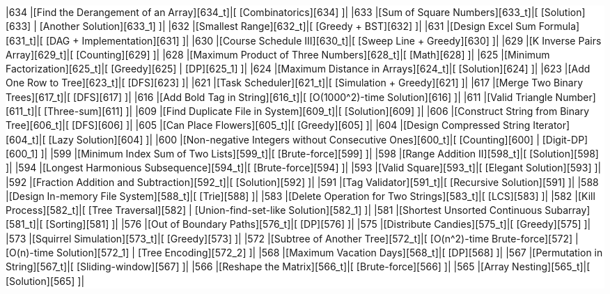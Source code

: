 |634 |[Find the Derangement of an Array][634_t]|\[ [Combinatorics][634] \]|
|633 |[Sum of Square Numbers][633_t]|\[ [Solution][633] \| [Another Solution][633_1] \]|
|632 |[Smallest Range][632_t]|\[ [Greedy + BST][632] \]|
|631 |[Design Excel Sum Formula][631_t]|\[ [DAG + Implementation][631] \]|
|630 |[Course Schedule III][630_t]|\[ [Sweep Line + Greedy][630] \]|
|629 |[K Inverse Pairs Array][629_t]|\[ [Counting][629] \]|
|628 |[Maximum Product of Three Numbers][628_t]|\[ [Math][628] \]|
|625 |[Minimum Factorization][625_t]|\[ [Greedy][625] \| [DP][625_1] \]|
|624 |[Maximum Distance in Arrays][624_t]|\[ [Solution][624] \]|
|623 |[Add One Row to Tree][623_t]|\[ [DFS][623] \]|
|621 |[Task Scheduler][621_t]|\[ [Simulation + Greedy][621] \]|
|617 |[Merge Two Binary Trees][617_t]|\[ [DFS][617] \]|
|616 |[Add Bold Tag in String][616_t]|\[ [O(1000^2)-time Solution][616] \]|
|611 |[Valid Triangle Number][611_t]|\[ [Three-sum][611] \]|
|609 |[Find Duplicate File in System][609_t]|\[ [Solution][609] \]|
|606 |[Construct String from Binary Tree][606_t]|\[ [DFS][606] \]|
|605 |[Can Place Flowers][605_t]|\[ [Greedy][605] \]|
|604 |[Design Compressed String Iterator][604_t]|\[ [Lazy Solution][604] \]|
|600 |[Non-negative Integers without Consecutive Ones][600_t]|\[ [Counting][600] \| [Digit-DP][600_1] \]|
|599 |[Minimum Index Sum of Two Lists][599_t]|\[ [Brute-force][599] \]|
|598 |[Range Addition II][598_t]|\[ [Solution][598] \]|
|594 |[Longest Harmonious Subsequence][594_t]|\[ [Brute-force][594] \]|
|593 |[Valid Square][593_t]|\[ [Elegant Solution][593] \]|
|592 |[Fraction Addition and Subtraction][592_t]|\[ [Solution][592] \]|
|591 |[Tag Validator][591_t]|\[ [Recursive Solution][591] \]|
|588 |[Design In-memory File System][588_t]|\[ [Trie][588] \]|
|583 |[Delete Operation for Two Strings][583_t]|\[ [LCS][583] \]|
|582 |[Kill Process][582_t]|\[ [Tree Traversal][582] \| [Union-find-set-like Solution][582_1] \]|
|581 |[Shortest Unsorted Continuous Subarray][581_t]|\[ [Sorting][581] \]|
|576 |[Out of Boundary Paths][576_t]|\[ [DP][576] \]|
|575 |[Distribute Candies][575_t]|\[ [Greedy][575] \]|
|573 |[Squirrel Simulation][573_t]|\[ [Greedy][573] \]|
|572 |[Subtree of Another Tree][572_t]|\[ [O(n^2)-time Brute-force][572] \| [O(n)-time Solution][572_1] \| [Tree Encoding][572_2] \]|
|568 |[Maximum Vacation Days][568_t]|\[ [DP][568] \]|
|567 |[Permutation in String][567_t]|\[ [Sliding-window][567] \]|
|566 |[Reshape the Matrix][566_t]|\[ [Brute-force][566] \]|
|565 |[Array Nesting][565_t]|\[ [Solution][565] \]|

[1_t]:    https://leetcode.com/problems/two-sum/
[2_t]:    https://leetcode.com/problems/add-two-numbers/
[4_t]:    https://leetcode.com/problems/median-of-two-sorted-arrays/
[10_t]:   https://leetcode.com/problems/regular-expression-matching/
[22_t]:   https://leetcode.com/problems/generate-parentheses/
[36_t]:   https://leetcode.com/problems/valid-sudoku/
[39_t]:   https://leetcode.com/problems/combination-sum/
[40_t]:   https://leetcode.com/problems/combination-sum-ii/
[37_t]:   https://leetcode.com/problems/sudoku-solver/
[44_t]:   https://leetcode.com/problems/wildcard-matching/
[47_t]:   https://leetcode.com/problems/permutations-ii
[72_t]:   https://leetcode.com/problems/edit-distance/
[79_t]:   https://leetcode.com/problems/word-search/
[96_t]:   https://leetcode.com/problems/unique-binary-search-trees/
[127_t]:  https://leetcode.com/problems/word-ladder/
[158_t]:  https://leetcode.com/problems/read-n-characters-given-read4-ii-call-multiple-times/
[159_t]:  https://leetcode.com/problems/longest-substring-with-at-most-two-distinct-characters/
[170_t]:  https://leetcode.com/problems/two-sum-iii-data-structure-design/
[186_t]:  https://leetcode.com/problems/reverse-words-in-a-string-ii/
[246_t]:  https://leetcode.com/problems/strobogrammatic-number/
[250_t]:  https://leetcode.com/problems/count-univalue-subtrees/
[251_t]:  https://leetcode.com/problems/flattern-2d-vector/
[252_t]:  https://leetcode.com/problems/meeting-rooms/
[256_t]:  https://leetcode.com/problems/paint-house/
[259_t]:  https://leetcode.com/problems/3sum-smaller/
[265_t]:  https://leetcode.com/problems/paint-house-ii/
[266_t]:  https://leetcode.com/problems/palindrome-permutation/
[270_t]:  https://leetcode.com/problems/closest-binary-search-tree-value/
[272_t]:  https://leetcode.com/problems/closest-binary-search-tree-value-ii/
[277_t]:  https://leetcode.com/problems/find-the-celebrity/
[286_t]:  https://leetcode.com/problems/walls-and-gates/
[288_t]:  https://leetcode.com/problems/unique-word-abbreviation/
[291_t]:  https://leetcode.com/problems/word-pattern-ii/
[293_t]:  https://leetcode.com/problems/flip-game/
[294_t]:  https://leetcode.com/problems/flip-game-ii/
[302_t]:  https://leetcode.com/problems/smallest-rectangle-enclosing-black-pixels/
[305_t]:  https://leetcode.com/problems/number-of-islands-ii/
[320_t]:  https://leetcode.com/problems/generalized-abbreviation/
[323_t]:  https://leetcode.com/problems/number-of-connected-components-in-an-undirected-graph/
[325_t]:  https://leetcode.com/problems/maximum-size-subarray-sum-equals-k/
[333_t]:  https://leetcode.com/problems/largest-bst-subtree/
[339_t]:  https://leetcode.com/problems/nested-list-weight-sum/
[340_t]:  https://leetcode.com/problems/longest-substring-with-at-most-k-distinct-characters/
[346_t]:  https://leetcode.com/problems/moving-average-from-data-stream/
[358_t]:  https://leetcode.com/problems/rearrange-string-k-distance-apart/
[359_t]:  https://leetcode.com/problems/logger-rate-limiter/
[362_t]:  https://leetcode.com/problems/design-hit-counter/
[366_t]:  https://leetcode.com/problems/find-leaves-of-binary-tree/
[396_t]:  https://leetcode.com/problems/rotate-function/
[397_t]:  https://leetcode.com/problems/integer-replacement/
[398_t]:  https://leetcode.com/problems/random-pick-index/
[399_t]:  https://leetcode.com/problems/evaluate-division/
[400_t]:  https://leetcode.com/problems/nth-digit/
[401_t]:  https://leetcode.com/problems/binary-watch/
[402_t]:  https://leetcode.com/problems/remove-k-digits/
[403_t]:  https://leetcode.com/problems/frog-jump/
[404_t]:  https://leetcode.com/problems/sum-of-left-leaves/
[405_t]:  https://leetcode.com/problems/convert-a-number-to-hexadecimal/
[406_t]:  https://leetcode.com/problems/queue-reconstruction-by-height/
[407_t]:  https://leetcode.com/problems/trapping-rain-water-ii/
[408_t]:  https://leetcode.com/problems/valid-word-abbreviation/
[409_t]:  https://leetcode.com/problems/longest-palindrome/
[410_t]:  https://leetcode.com/problems/split-array-largest-sum/
[411_t]:  https://leetcode.com/problems/minimum-unique-word-abbreviation/
[412_t]:  https://leetcode.com/problems/fizz-buzz/
[413_t]:  https://leetcode.com/problems/arithmetic-slices/
[414_t]:  https://leetcode.com/problems/third-maximum-number/
[415_t]:  https://leetcode.com/problems/add-strings/
[416_t]:  https://leetcode.com/problems/partition-equal-subset-sum/
[417_t]:  https://leetcode.com/problems/pacific-atlantic-water-flow/
[418_t]:  https://leetcode.com/problems/sentence-screen-fitting/
[421_t]:  https://leetcode.com/problems/maximum-xor-of-two-numbers-in-an-array/
[422_t]:  https://leetcode.com/problems/valid-word-square/
[423_t]:  https://leetcode.com/problems/reconstruct-original-digits-from-english/
[424_t]:  https://leetcode.com/problems/longest-repeating-character-replacement/
[425_t]:  https://leetcode.com/problems/word-squares/
[432_t]:  https://leetcode.com/problems/all-oone-data-structure/
[433_t]:  https://leetcode.com/problems/minimum-genetic-mutation/
[437_t]:  https://leetcode.com/problems/path-sum-iii/
[438_t]:  https://leetcode.com/problems/find-all-anagrams-in-a-string/
[439_t]:  https://leetcode.com/problems/ternary-expression-parser/
[440_t]:  https://leetcode.com/problems/k-th-smallest-in-lexicographical-order/
[1]:      https://github.com/lydxlx1/LeetCode/blob/master/src/_1.java
[1_1]:    https://github.com/lydxlx1/LeetCode/blob/master/src/_1_1.java
[2]:      https://github.com/lydxlx1/LeetCode/blob/master/src/_2.java
[2_1]:    https://github.com/lydxlx1/LeetCode/blob/master/src/_2_1.java
[4]:      https://github.com/lydxlx1/LeetCode/blob/master/src/_4.java
[10]:     https://github.com/lydxlx1/LeetCode/blob/master/src/_10.java
[22]:     https://github.com/lydxlx1/LeetCode/blob/master/src/_22.java
[22_1]:   https://github.com/lydxlx1/LeetCode/blob/master/src/_22_1.java
[36]:     https://github.com/lydxlx1/LeetCode/blob/master/src/_36.java
[37]:     https://github.com/lydxlx1/LeetCode/blob/master/src/_37.java
[37_1]:   https://github.com/lydxlx1/LeetCode/blob/master/src/_37_1.java
[39]:     https://github.com/lydxlx1/LeetCode/blob/master/src/_39.java
[40]:     https://github.com/lydxlx1/LeetCode/blob/master/src/_40.java
[44]:     https://github.com/lydxlx1/LeetCode/blob/master/src/_44.java
[44_1]:   https://github.com/lydxlx1/LeetCode/blob/master/src/_44_1.java
[47]:     https://github.com/lydxlx1/LeetCode/blob/master/src/_47.java
[72]:     https://github.com/lydxlx1/LeetCode/blob/master/src/_72.java
[79]:     https://github.com/lydxlx1/LeetCode/blob/master/src/_79.java
[158]:     https://github.com/lydxlx1/LeetCode/blob/master/src/_158.java
[159]:     https://github.com/lydxlx1/LeetCode/blob/master/src/_159.java
[170]:     https://github.com/lydxlx1/LeetCode/blob/master/src/_170.java
[186]:     https://github.com/lydxlx1/LeetCode/blob/master/src/_186.java
[246]:     https://github.com/lydxlx1/LeetCode/blob/master/src/_246.java
[250]:     https://github.com/lydxlx1/LeetCode/blob/master/src/_250.java
[251]:     https://github.com/lydxlx1/LeetCode/blob/master/src/_251.java
[252]:     https://github.com/lydxlx1/LeetCode/blob/master/src/_252.java
[256]:     https://github.com/lydxlx1/LeetCode/blob/master/src/_256.java
[259]:     https://github.com/lydxlx1/LeetCode/blob/master/src/_259.java
[265]:    https://github.com/lydxlx1/LeetCode/blob/master/src/_265.java
[266]:    https://github.com/lydxlx1/LeetCode/blob/master/src/_266.java
[270]:    https://github.com/lydxlx1/LeetCode/blob/master/src/_270.java
[272]:    https://github.com/lydxlx1/LeetCode/blob/master/src/_272.java
[277]:    https://github.com/lydxlx1/LeetCode/blob/master/src/_277.java
[286]:    https://github.com/lydxlx1/LeetCode/blob/master/src/_286.java
[288]:    https://github.com/lydxlx1/LeetCode/blob/master/src/_288.java
[291]:    https://github.com/lydxlx1/LeetCode/blob/master/src/_291.java
[291_1]:    https://github.com/lydxlx1/LeetCode/blob/master/src/_291_1.java
[293]:    https://github.com/lydxlx1/LeetCode/blob/master/src/_293.java
[294]:    https://github.com/lydxlx1/LeetCode/blob/master/src/_294.java
[302]:    https://github.com/lydxlx1/LeetCode/blob/master/src/_302.java
[305]:    https://github.com/lydxlx1/LeetCode/blob/master/src/_305.java
[320]:    https://github.com/lydxlx1/LeetCode/blob/master/src/_320.java
[323]:    https://github.com/lydxlx1/LeetCode/blob/master/src/_323.java
[325]:    https://github.com/lydxlx1/LeetCode/blob/master/src/_325.java
[333]:    https://github.com/lydxlx1/LeetCode/blob/master/src/_333.java
[339]:    https://github.com/lydxlx1/LeetCode/blob/master/src/_339.java
[340]:    https://github.com/lydxlx1/LeetCode/blob/master/src/_340.java
[340_1]:    https://github.com/lydxlx1/LeetCode/blob/master/src/_340_1.java
[340_2]:    https://github.com/lydxlx1/LeetCode/blob/master/src/_340_2.java
[340_3]:    https://github.com/lydxlx1/LeetCode/blob/master/src/_340_3.java
[346]:    https://github.com/lydxlx1/LeetCode/blob/master/src/_346.java
[358]:    https://github.com/lydxlx1/LeetCode/blob/master/src/_358.java
[359]:    https://github.com/lydxlx1/LeetCode/blob/master/src/_359.java
[359_1]:    https://github.com/lydxlx1/LeetCode/blob/master/src/_359_1.java
[362]:    https://github.com/lydxlx1/LeetCode/blob/master/src/_362.java
[366]:    https://github.com/lydxlx1/LeetCode/blob/master/src/_366.java
[396]:    https://github.com/lydxlx1/LeetCode/blob/master/src/_396.java
[397]:    https://github.com/lydxlx1/LeetCode/blob/master/src/_397.java
[398]:    https://github.com/lydxlx1/LeetCode/blob/master/src/_398.java
[398_1]:  https://github.com/lydxlx1/LeetCode/blob/master/src/_398_1.java
[398_2]:  https://github.com/lydxlx1/LeetCode/blob/master/src/_398_2.java
[399]:    https://github.com/lydxlx1/LeetCode/blob/master/src/_399.java
[399_1]:  https://github.com/lydxlx1/LeetCode/blob/master/src/_399_1.java
[400]:    https://github.com/lydxlx1/LeetCode/blob/master/src/_400.java